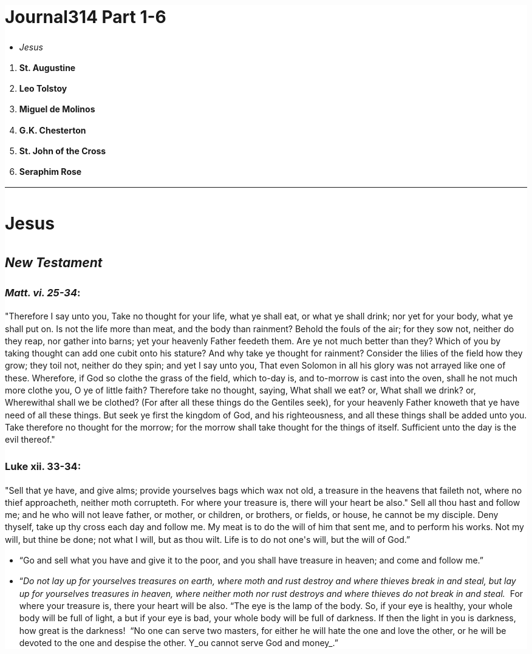 # Journal314 Part 1-6

- _Jesus_

1. **St. Augustine**

2. **Leo Tolstoy**

3. **Miguel de Molinos**

4. **G.K. Chesterton**

5. **St. John of the Cross**

6. **Seraphim Rose**

* * *

# Jesus

## _New Testament_

### _Matt. vi. 25-34_: 

"Therefore I say unto you, Take no thought for your life, what ye shall eat, or what ye shall drink; nor yet for your body, what ye shall put on. Is not the life more than meat, and the body than rainment? Behold the fouls of the air; for they sow not, neither do they reap, nor gather into barns; yet your heavenly Father feedeth them. Are ye not much better than they? Which of you by taking thought can add one cubit onto his stature? And why take ye thought for rainment? Consider the lilies of the field how they grow; they toil not, neither do they spin; and yet I say unto you, That even Solomon in all his glory was not arrayed like one of these. Wherefore, if God so clothe the grass of the field, which to-day is, and to-morrow is cast into the oven, shall he not much more clothe you, O ye of little faith? Therefore take no thought, saying, What shall we eat? or, What shall we drink? or, Wherewithal shall we be clothed? (For after all these things do the Gentiles seek), for your heavenly Father knoweth that ye have need of all these things. But seek ye first the kingdom of God, and his righteousness, and all these things shall be added unto you. Take therefore no thought for the morrow; for the morrow shall take thought for the things of itself. Sufficient unto the day is the evil thereof."

### Luke xii. 33-34: 

"Sell that ye have, and give alms; provide yourselves bags which wax not old, a treasure in the heavens that faileth not, where no thief approacheth, neither moth corrupteth. For where your treasure is, there will your heart be also." Sell all thou hast and follow me; and he who will not leave father, or mother, or children, or brothers, or fields, or house, he cannot be my disciple. Deny thyself, take up thy cross each day and follow me. My meat is to do the will of him that sent me, and to perform his works. Not my will, but thine be done; not what I will, but as thou wilt. Life is to do not one's will, but the will of God.”

- “Go and sell what you have and give it to the poor, and you shall have treasure in heaven; and come and follow me.”

- “_Do not lay up for yourselves treasures on earth, where moth and rust destroy and where thieves break in and steal, but lay up for yourselves treasures in heaven, where neither moth nor rust destroys and where thieves do not break in and steal._&nbsp; For where your treasure is, there your heart will be also. “The eye is the lamp of the body. So, if your eye is healthy, your whole body will be full of light, a but if your eye is bad, your whole body will be full of darkness. If then the light in you is darkness, how great is the darkness!&nbsp; “No one can serve two masters, for either he will hate the one and love the other, or he will be devoted to the one and despise the other. Y_ou cannot serve God and money_.”
